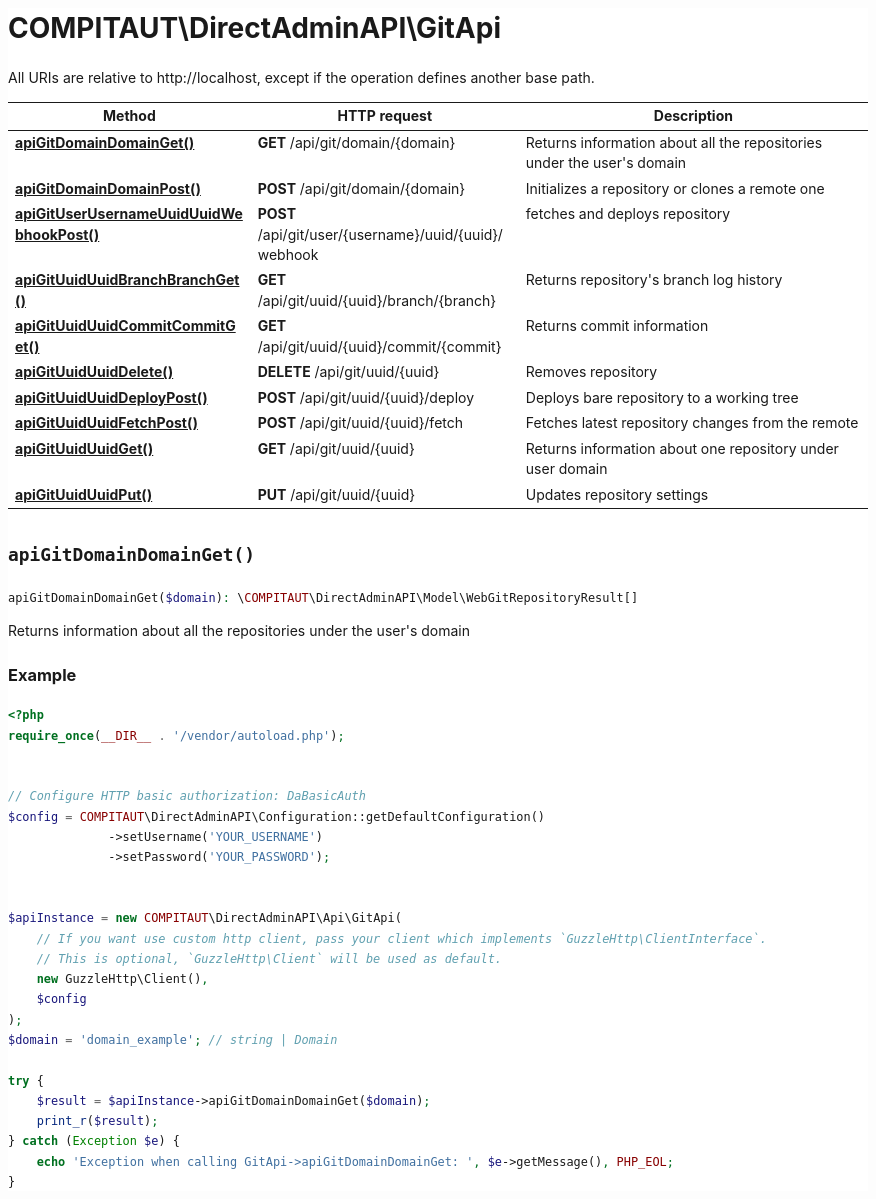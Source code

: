 # COMPITAUT\DirectAdminAPI\GitApi

All URIs are relative to http://localhost, except if the operation defines another base path.

| Method | HTTP request | Description |
| ------------- | ------------- | ------------- |
| [**apiGitDomainDomainGet()**](GitApi.md#apiGitDomainDomainGet) | **GET** /api/git/domain/{domain} | Returns information about all the repositories under the user&#39;s domain |
| [**apiGitDomainDomainPost()**](GitApi.md#apiGitDomainDomainPost) | **POST** /api/git/domain/{domain} | Initializes a repository or clones a remote one |
| [**apiGitUserUsernameUuidUuidWebhookPost()**](GitApi.md#apiGitUserUsernameUuidUuidWebhookPost) | **POST** /api/git/user/{username}/uuid/{uuid}/webhook | fetches and deploys repository |
| [**apiGitUuidUuidBranchBranchGet()**](GitApi.md#apiGitUuidUuidBranchBranchGet) | **GET** /api/git/uuid/{uuid}/branch/{branch} | Returns repository&#39;s branch log history |
| [**apiGitUuidUuidCommitCommitGet()**](GitApi.md#apiGitUuidUuidCommitCommitGet) | **GET** /api/git/uuid/{uuid}/commit/{commit} | Returns commit information |
| [**apiGitUuidUuidDelete()**](GitApi.md#apiGitUuidUuidDelete) | **DELETE** /api/git/uuid/{uuid} | Removes repository |
| [**apiGitUuidUuidDeployPost()**](GitApi.md#apiGitUuidUuidDeployPost) | **POST** /api/git/uuid/{uuid}/deploy | Deploys bare repository to a working tree |
| [**apiGitUuidUuidFetchPost()**](GitApi.md#apiGitUuidUuidFetchPost) | **POST** /api/git/uuid/{uuid}/fetch | Fetches latest repository changes from the remote |
| [**apiGitUuidUuidGet()**](GitApi.md#apiGitUuidUuidGet) | **GET** /api/git/uuid/{uuid} | Returns information about one repository under user domain |
| [**apiGitUuidUuidPut()**](GitApi.md#apiGitUuidUuidPut) | **PUT** /api/git/uuid/{uuid} | Updates repository settings |


## `apiGitDomainDomainGet()`

```php
apiGitDomainDomainGet($domain): \COMPITAUT\DirectAdminAPI\Model\WebGitRepositoryResult[]
```

Returns information about all the repositories under the user's domain

### Example

```php
<?php
require_once(__DIR__ . '/vendor/autoload.php');


// Configure HTTP basic authorization: DaBasicAuth
$config = COMPITAUT\DirectAdminAPI\Configuration::getDefaultConfiguration()
              ->setUsername('YOUR_USERNAME')
              ->setPassword('YOUR_PASSWORD');


$apiInstance = new COMPITAUT\DirectAdminAPI\Api\GitApi(
    // If you want use custom http client, pass your client which implements `GuzzleHttp\ClientInterface`.
    // This is optional, `GuzzleHttp\Client` will be used as default.
    new GuzzleHttp\Client(),
    $config
);
$domain = 'domain_example'; // string | Domain

try {
    $result = $apiInstance->apiGitDomainDomainGet($domain);
    print_r($result);
} catch (Exception $e) {
    echo 'Exception when calling GitApi->apiGitDomainDomainGet: ', $e->getMessage(), PHP_EOL;
}
```
